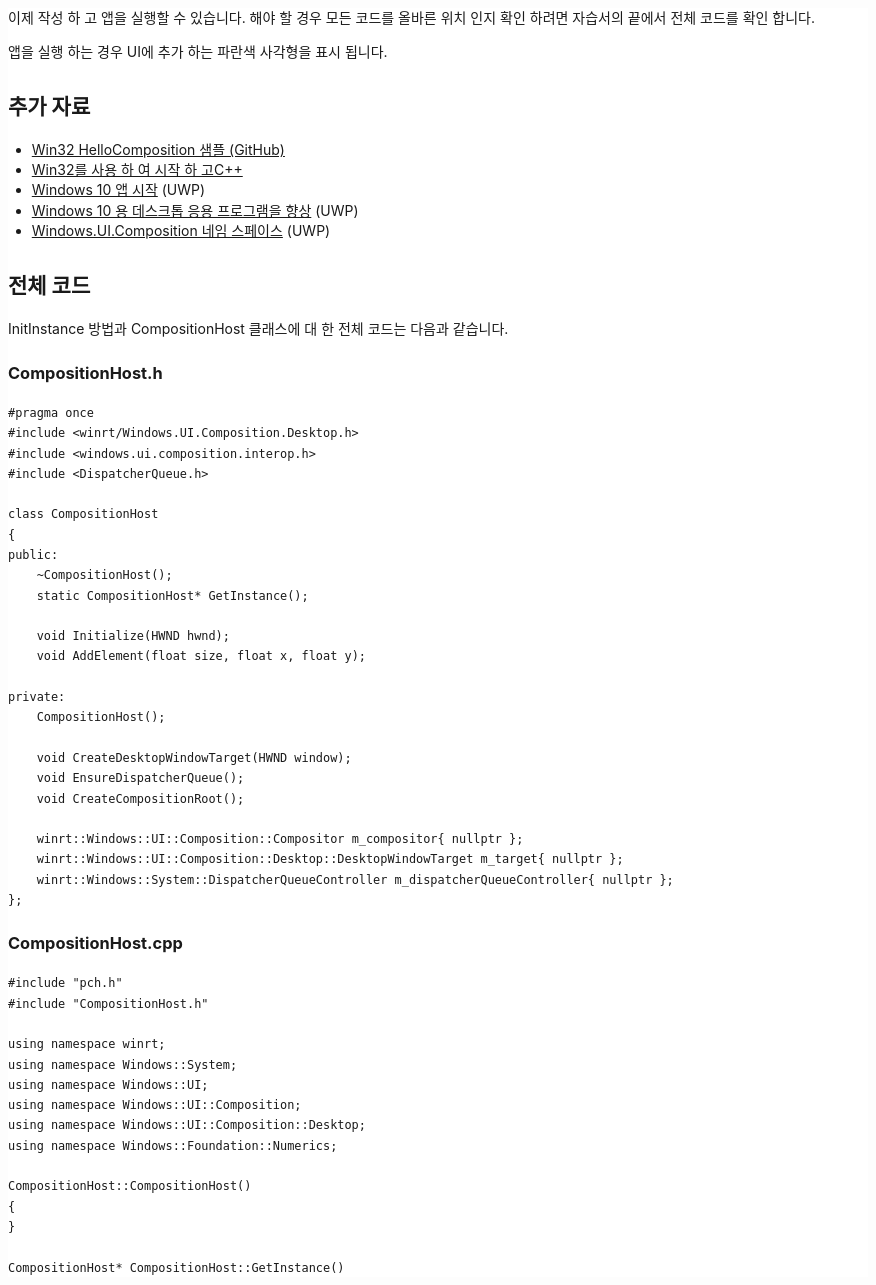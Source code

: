 이제 작성 하 고 앱을 실행할 수 있습니다. 해야 할 경우 모든 코드를 올바른 위치 인지 확인 하려면 자습서의 끝에서 전체 코드를 확인 합니다.

앱을 실행 하는 경우 UI에 추가 하는 파란색 사각형을 표시 됩니다.

## <a name="additional-resources"></a>추가 자료

- [Win32 HelloComposition 샘플 (GitHub)](https://github.com/Microsoft/Windows.UI.Composition-Win32-Samples/tree/master/cpp/HelloComposition)
- [Win32를 사용 하 여 시작 하 고C++](/windows/desktop/learnwin32/learn-to-program-for-windows)
- [Windows 10 앱 시작](/windows/uwp/get-started/) (UWP)
- [Windows 10 용 데스크톱 응용 프로그램을 향상](/windows/uwp/porting/desktop-to-uwp-enhance) (UWP)
- [Windows.UI.Composition 네임 스페이스](/uwp/api/windows.ui.composition) (UWP)

## <a name="complete-code"></a>전체 코드

InitInstance 방법과 CompositionHost 클래스에 대 한 전체 코드는 다음과 같습니다.

### <a name="compositionhosth"></a>CompositionHost.h

```cppwinrt
#pragma once
#include <winrt/Windows.UI.Composition.Desktop.h>
#include <windows.ui.composition.interop.h>
#include <DispatcherQueue.h>

class CompositionHost
{
public:
    ~CompositionHost();
    static CompositionHost* GetInstance();

    void Initialize(HWND hwnd);
    void AddElement(float size, float x, float y);

private:
    CompositionHost();

    void CreateDesktopWindowTarget(HWND window);
    void EnsureDispatcherQueue();
    void CreateCompositionRoot();

    winrt::Windows::UI::Composition::Compositor m_compositor{ nullptr };
    winrt::Windows::UI::Composition::Desktop::DesktopWindowTarget m_target{ nullptr };
    winrt::Windows::System::DispatcherQueueController m_dispatcherQueueController{ nullptr };
};
```

### <a name="compositionhostcpp"></a>CompositionHost.cpp

```cppwinrt
#include "pch.h"
#include "CompositionHost.h"

using namespace winrt;
using namespace Windows::System;
using namespace Windows::UI;
using namespace Windows::UI::Composition;
using namespace Windows::UI::Composition::Desktop;
using namespace Windows::Foundation::Numerics;

CompositionHost::CompositionHost()
{
}

CompositionHost* CompositionHost::GetInstance()
```